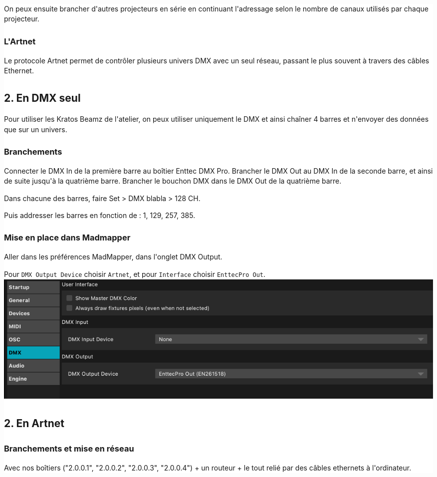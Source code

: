 

On peux ensuite brancher d'autres projecteurs en série en continuant l'adressage selon le nombre de canaux utilisés par chaque projecteur.

### L'Artnet

Le protocole Artnet permet de contrôler plusieurs univers DMX avec un seul réseau, passant le plus souvent à travers des câbles Ethernet.




## 2. En DMX seul

Pour utiliser les Kratos Beamz de l'atelier, on peux utiliser uniquement le DMX et ainsi chaîner 4 barres et n'envoyer des données que sur un univers.

### Branchements

Connecter le DMX In de la première barre au boîtier Enttec DMX Pro. Brancher le DMX Out au DMX In de la seconde barre, et ainsi de suite jusqu'à la quatrième barre. Brancher le bouchon DMX dans le DMX Out de la quatrième barre.

Dans chacune des barres, faire Set > DMX blabla > 128 CH. 

Puis addresser les barres en fonction de : 1, 129, 257, 385.

### Mise en place dans Madmapper

Aller dans les préférences MadMapper, dans l'onglet DMX Output.

Pour `DMX Output Device` choisir `Artnet`, et pour `Interface` choisir `EnttecPro Out`.
![Screenshot de l'interface de MadMapper](./images/screen21.png)

## 2. En Artnet

### Branchements et mise en réseau



 

Avec nos boîtiers ("2.0.0.1", "2.0.0.2", "2.0.0.3", "2.0.0.4") + un routeur + le tout relié par des câbles ethernets à l'ordinateur.
